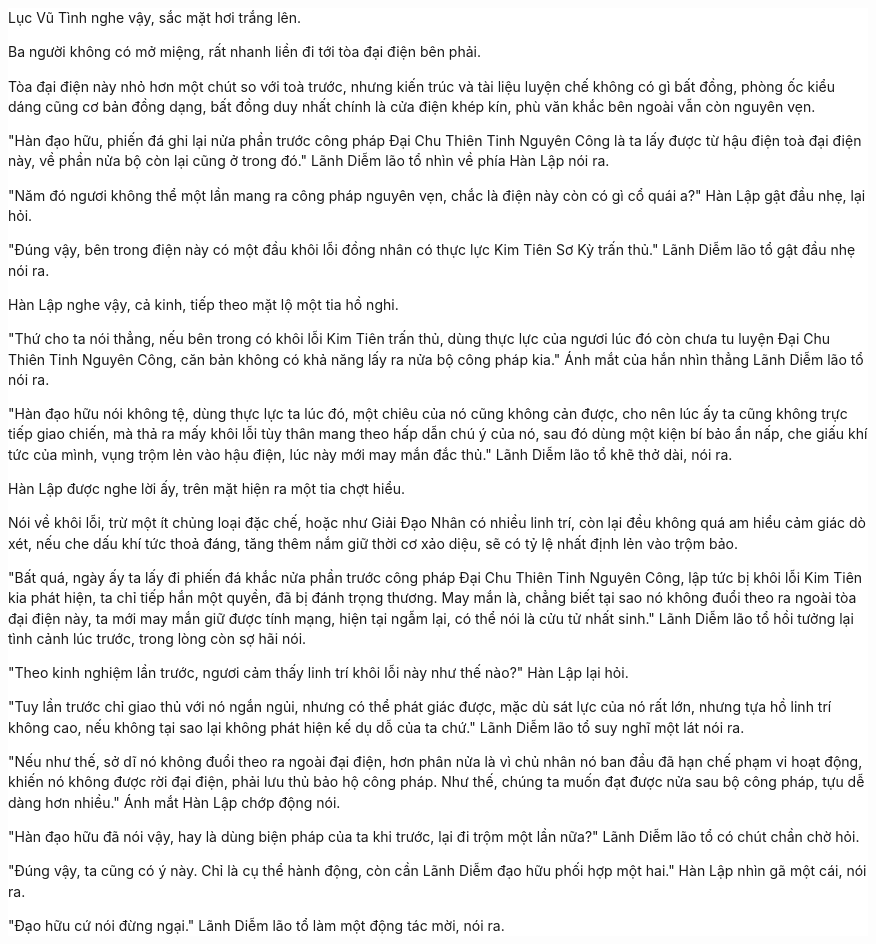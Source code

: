 Lục Vũ Tình nghe vậy, sắc mặt hơi trắng lên.

Ba người không có mở miệng, rất nhanh liền đi tới tòa đại điện bên phải.

Tòa đại điện này nhỏ hơn một chút so với toà trước, nhưng kiến trúc và tài liệu luyện chế không có gì bất đồng, phòng ốc kiểu dáng cũng cơ bản đồng dạng, bất đồng duy nhất chính là cửa điện khép kín, phù văn khắc bên ngoài vẫn còn nguyên vẹn.

"Hàn đạo hữu, phiến đá ghi lại nửa phần trước công pháp Đại Chu Thiên Tinh Nguyên Công là ta lấy được từ hậu điện toà đại điện này, về phần nửa bộ còn lại cũng ở trong đó." Lãnh Diễm lão tổ nhìn về phía Hàn Lập nói ra.

"Năm đó ngươi không thể một lần mang ra công pháp nguyên vẹn, chắc là điện này còn có gì cổ quái a?" Hàn Lập gật đầu nhẹ, lại hỏi.

"Đúng vậy, bên trong điện này có một đầu khôi lỗi đồng nhân có thực lực Kim Tiên Sơ Kỳ trấn thủ." Lãnh Diễm lão tổ gật đầu nhẹ nói ra.

Hàn Lập nghe vậy, cả kinh, tiếp theo mặt lộ một tia hồ nghi.

"Thứ cho ta nói thẳng, nếu bên trong có khôi lỗi Kim Tiên trấn thủ, dùng thực lực của ngươi lúc đó còn chưa tu luyện Đại Chu Thiên Tinh Nguyên Công, căn bản không có khả năng lấy ra nửa bộ công pháp kia." Ánh mắt của hắn nhìn thẳng Lãnh Diễm lão tổ nói ra.

"Hàn đạo hữu nói không tệ, dùng thực lực ta lúc đó, một chiêu của nó cũng không cản được, cho nên lúc ấy ta cũng không trực tiếp giao chiến, mà thả ra mấy khôi lỗi tùy thân mang theo hấp dẫn chú ý của nó, sau đó dùng một kiện bí bảo ẩn nấp, che giấu khí tức của mình, vụng trộm lẻn vào hậu điện, lúc này mới may mắn đắc thủ." Lãnh Diễm lão tổ khẽ thở dài, nói ra.

Hàn Lập được nghe lời ấy, trên mặt hiện ra một tia chợt hiểu.

Nói về khôi lỗi, trừ một ít chủng loại đặc chế, hoặc như Giải Đạo Nhân có nhiều linh trí, còn lại đều không quá am hiểu cảm giác dò xét, nếu che dấu khí tức thoả đáng, tăng thêm nắm giữ thời cơ xảo diệu, sẽ có tỷ lệ nhất định lẻn vào trộm bảo.

"Bất quá, ngày ấy ta lấy đi phiến đá khắc nửa phần trước công pháp Đại Chu Thiên Tinh Nguyên Công, lập tức bị khôi lỗi Kim Tiên kia phát hiện, ta chỉ tiếp hắn một quyền, đã bị đánh trọng thương. May mắn là, chẳng biết tại sao nó không đuổi theo ra ngoài tòa đại điện này, ta mới may mắn giữ được tính mạng, hiện tại ngẫm lại, có thể nói là cửu tử nhất sinh." Lãnh Diễm lão tổ hồi tưởng lại tình cảnh lúc trước, trong lòng còn sợ hãi nói.

"Theo kinh nghiệm lần trước, ngươi cảm thấy linh trí khôi lỗi này như thế nào?" Hàn Lập lại hỏi.

"Tuy lần trước chỉ giao thủ với nó ngắn ngủi, nhưng có thể phát giác được, mặc dù sát lực của nó rất lớn, nhưng tựa hồ linh trí không cao, nếu không tại sao lại không phát hiện kế dụ dỗ của ta chứ." Lãnh Diễm lão tổ suy nghĩ một lát nói ra.

"Nếu như thế, sở dĩ nó không đuổi theo ra ngoài đại điện, hơn phân nửa là vì chủ nhân nó ban đầu đã hạn chế phạm vi hoạt động, khiến nó không được rời đại điện, phải lưu thủ bảo hộ công pháp. Như thế, chúng ta muốn đạt được nửa sau bộ công pháp, tựu dễ dàng hơn nhiều." Ánh mắt Hàn Lập chớp động nói.

"Hàn đạo hữu đã nói vậy, hay là dùng biện pháp của ta khi trước, lại đi trộm một lần nữa?" Lãnh Diễm lão tổ có chút chần chờ hỏi.

"Đúng vậy, ta cũng có ý này. Chỉ là cụ thể hành động, còn cần Lãnh Diễm đạo hữu phối hợp một hai." Hàn Lập nhìn gã một cái, nói ra.

"Đạo hữu cứ nói đừng ngại." Lãnh Diễm lão tổ làm một động tác mời, nói ra.
